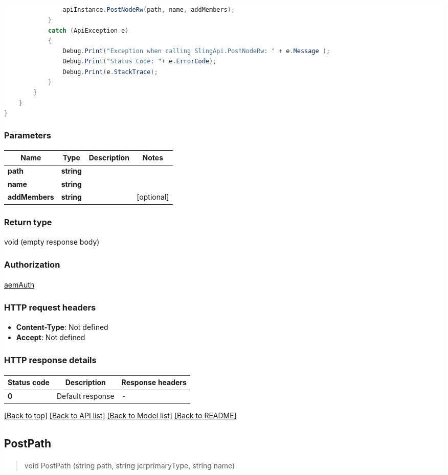 ```csharp
                apiInstance.PostNodeRw(path, name, addMembers);
            }
            catch (ApiException e)
            {
                Debug.Print("Exception when calling SlingApi.PostNodeRw: " + e.Message );
                Debug.Print("Status Code: "+ e.ErrorCode);
                Debug.Print(e.StackTrace);
            }
        }
    }
}
```

### Parameters


Name | Type | Description  | Notes
------------- | ------------- | ------------- | -------------
 **path** | **string**|  | 
 **name** | **string**|  | 
 **addMembers** | **string**|  | [optional] 

### Return type

void (empty response body)

### Authorization

[aemAuth](../README.md#aemAuth)

### HTTP request headers

- **Content-Type**: Not defined
- **Accept**: Not defined


### HTTP response details
| Status code | Description | Response headers |
|-------------|-------------|------------------|
| **0** | Default response |  -  |

[[Back to top]](#)
[[Back to API list]](../README.md#documentation-for-api-endpoints)
[[Back to Model list]](../README.md#documentation-for-models)
[[Back to README]](../README.md)


## PostPath

> void PostPath (string path, string jcrprimaryType, string name)


